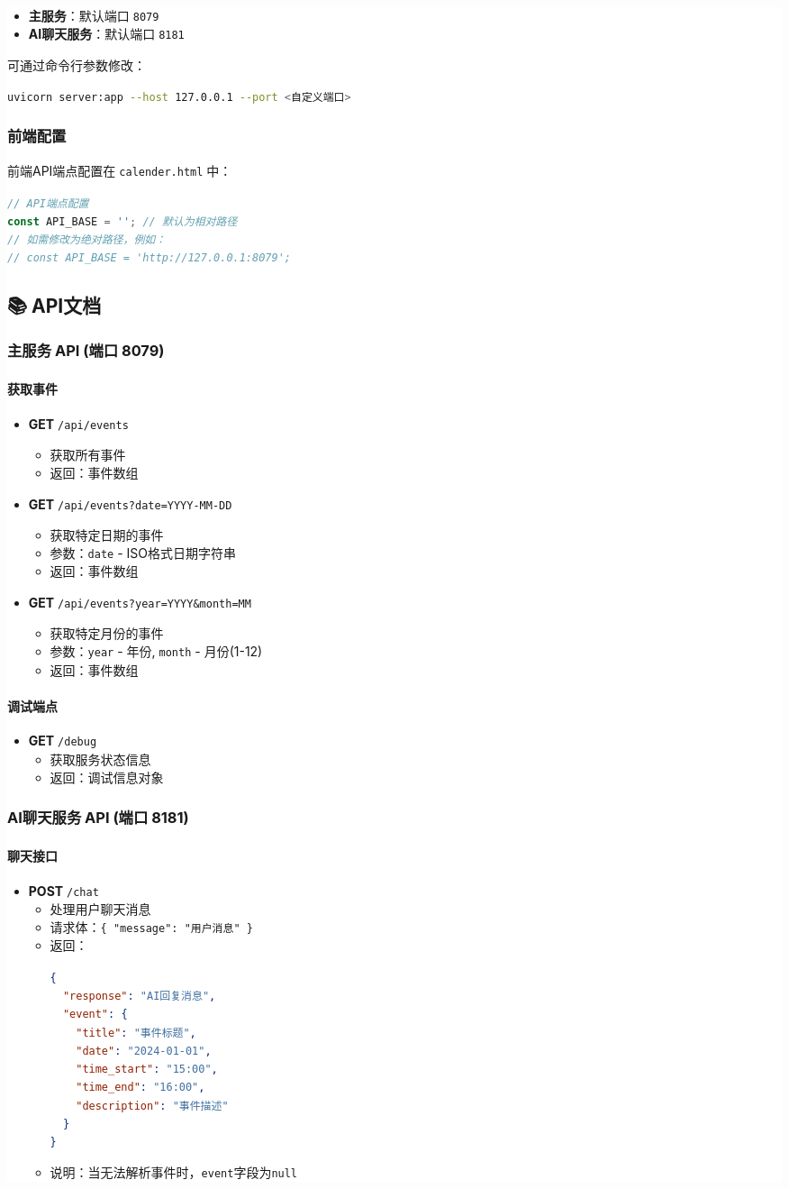 - **主服务**：默认端口 `8079`
- **AI聊天服务**：默认端口 `8181`

可通过命令行参数修改：

```bash
uvicorn server:app --host 127.0.0.1 --port <自定义端口>
```

### 前端配置

前端API端点配置在 `calender.html` 中：

```javascript
// API端点配置
const API_BASE = ''; // 默认为相对路径
// 如需修改为绝对路径，例如：
// const API_BASE = 'http://127.0.0.1:8079';
```

## 📚 API文档

### 主服务 API (端口 8079)

#### 获取事件

- **GET** `/api/events`
  - 获取所有事件
  - 返回：事件数组

- **GET** `/api/events?date=YYYY-MM-DD`
  - 获取特定日期的事件
  - 参数：`date` - ISO格式日期字符串
  - 返回：事件数组

- **GET** `/api/events?year=YYYY&month=MM`
  - 获取特定月份的事件
  - 参数：`year` - 年份, `month` - 月份(1-12)
  - 返回：事件数组

#### 调试端点

- **GET** `/debug`
  - 获取服务状态信息
  - 返回：调试信息对象

### AI聊天服务 API (端口 8181)

#### 聊天接口

- **POST** `/chat`
  - 处理用户聊天消息
  - 请求体：`{ "message": "用户消息" }`
  - 返回：
    ```json
    {
      "response": "AI回复消息",
      "event": { 
        "title": "事件标题",
        "date": "2024-01-01",
        "time_start": "15:00",
        "time_end": "16:00",
        "description": "事件描述"
      }
    }
    ```
  - 说明：当无法解析事件时，`event`字段为`null`
